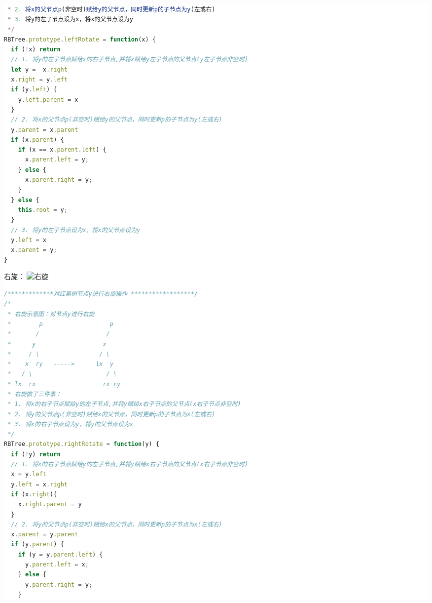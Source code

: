 ```js
 * 2. 将x的父节点p(非空时)赋给y的父节点，同时更新p的子节点为y(左或右)
 * 3. 将y的左子节点设为x，将x的父节点设为y
 */
RBTree.prototype.leftRotate = function(x) {
  if (!x) return
  // 1. 将y的左子节点赋给x的右子节点,并将x赋给y左子节点的父节点(y左子节点非空时)
  let y =  x.right
  x.right = y.left
  if (y.left) {
    y.left.parent = x
  }
  // 2. 将x的父节点p(非空时)赋给y的父节点，同时更新p的子节点为y(左或右)
  y.parent = x.parent
  if (x.parent) {
    if (x == x.parent.left) {
      x.parent.left = y;
    } else {
      x.parent.right = y;
    }
  } else {
    this.root = y;
  }
  // 3. 将y的左子节点设为x，将x的父节点设为y
  y.left = x 
  x.parent = y;
}
```

右旋：
![右旋](/imgs/red_black_tree_rightRotate.jpg)

```js
/*************对红黑树节点y进行右旋操作 ******************/
/*
 * 右旋示意图：对节点y进行右旋
 *        p                   p
 *       /                   /
 *      y                   x
 *     / \                 / \
 *    x  ry   ----->      lx  y
 *   / \                     / \
 * lx  rx                   rx ry
 * 右旋做了三件事：
 * 1. 将x的右子节点赋给y的左子节点,并将y赋给x右子节点的父节点(x右子节点非空时)
 * 2. 将y的父节点p(非空时)赋给x的父节点，同时更新p的子节点为x(左或右)
 * 3. 将x的右子节点设为y，将y的父节点设为x
 */
RBTree.prototype.rightRotate = function(y) {
  if (!y) return 
  // 1. 将x的右子节点赋给y的左子节点,并将y赋给x右子节点的父节点(x右子节点非空时)
  x = y.left
  y.left = x.right
  if (x.right){
    x.right.parent = y 
  }
  // 2. 将y的父节点p(非空时)赋给x的父节点，同时更新p的子节点为x(左或右)
  x.parent = y.parent
  if (y.parent) {
    if (y = y.parent.left) {
      y.parent.left = x;
    } else {
      y.parent.right = y;
    }
```